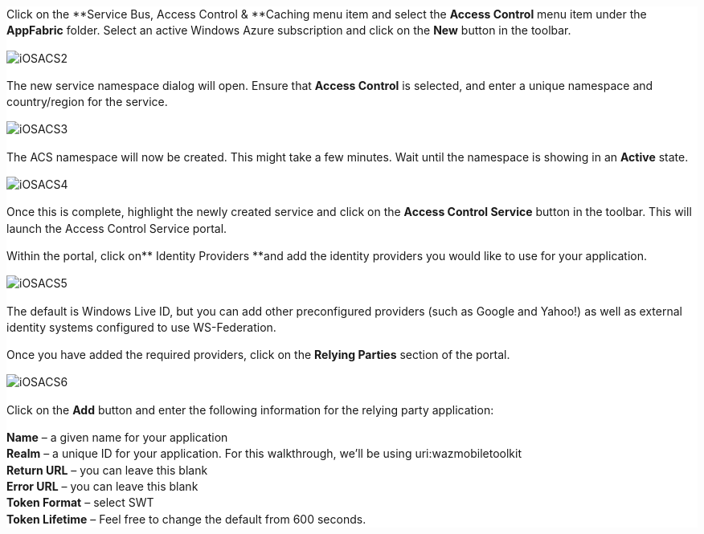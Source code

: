Click on the **Service Bus, Access Control & **Caching menu item and select the **Access Control** menu item under the **AppFabric** folder. Select an active Windows Azure subscription and click on the **New** button in the toolbar.

 

![iOSACS2](https://wadewegner.blob.core.windows.net/wordpress/2011/08/iOSACS2.jpg)

 

The new service namespace dialog will open. Ensure that **Access Control** is selected, and enter a unique namespace and country/region for the service.

 

![iOSACS3](https://wadewegner.blob.core.windows.net/wordpress/2011/08/iOSACS3.jpg)

 

The ACS namespace will now be created. This might take a few minutes. Wait until the namespace is showing in an **Active** state.

 

![iOSACS4](https://wadewegner.blob.core.windows.net/wordpress/2011/08/iOSACS4.jpg)

 

Once this is complete, highlight the newly created service and click on the **Access Control Service** button in the toolbar. This will launch the Access Control Service portal.

 

Within the portal, click on** Identity Providers **and add the identity providers you would like to use for your application.

 

![iOSACS5](https://wadewegner.blob.core.windows.net/wordpress/2011/08/iOSACS5.jpg)

 

The default is Windows Live ID, but you can add other preconfigured providers (such as Google and Yahoo!) as well as external identity systems configured to use WS-Federation.

 

Once you have added the required providers, click on the **Relying Parties** section of the portal.

 

![iOSACS6](https://wadewegner.blob.core.windows.net/wordpress/2011/08/iOSACS6.jpg)

 

Click on the **Add** button and enter the following information for the relying party application:

 

**Name** – a given name for your application          
**Realm** – a unique ID for your application. For this walkthrough, we’ll be using uri:wazmobiletoolkit           
**Return URL** – you can leave this blank          
**Error URL** – you can leave this blank          
**Token Format** – select SWT          
**Token Lifetime** – Feel free to change the default from 600 seconds.
